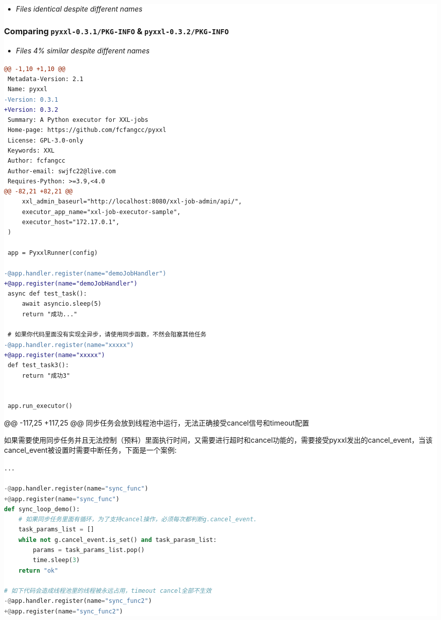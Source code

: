  * *Files identical despite different names*

### Comparing `pyxxl-0.3.1/PKG-INFO` & `pyxxl-0.3.2/PKG-INFO`

 * *Files 4% similar despite different names*

```diff
@@ -1,10 +1,10 @@
 Metadata-Version: 2.1
 Name: pyxxl
-Version: 0.3.1
+Version: 0.3.2
 Summary: A Python executor for XXL-jobs
 Home-page: https://github.com/fcfangcc/pyxxl
 License: GPL-3.0-only
 Keywords: XXL
 Author: fcfangcc
 Author-email: swjfc22@live.com
 Requires-Python: >=3.9,<4.0
@@ -82,21 +82,21 @@
     xxl_admin_baseurl="http://localhost:8080/xxl-job-admin/api/",
     executor_app_name="xxl-job-executor-sample",
     executor_host="172.17.0.1",
 )
 
 app = PyxxlRunner(config)
 
-@app.handler.register(name="demoJobHandler")
+@app.register(name="demoJobHandler")
 async def test_task():
     await asyncio.sleep(5)
     return "成功..."
 
 # 如果你代码里面没有实现全异步，请使用同步函数，不然会阻塞其他任务
-@app.handler.register(name="xxxxx")
+@app.register(name="xxxxx")
 def test_task3():
     return "成功3"
 
 
 app.run_executor()
 ```
 
@@ -117,25 +117,25 @@
 同步任务会放到线程池中运行，无法正确接受cancel信号和timeout配置
 
 如果需要使用同步任务并且无法控制（预料）里面执行时间，又需要进行超时和cancel功能的，需要接受pyxxl发出的cancel_event，当该cancel_event被设置时需要中断任务，下面是一个案例:
 
 ```python
 ...
 
-@app.handler.register(name="sync_func")
+@app.register(name="sync_func")
 def sync_loop_demo():
     # 如果同步任务里面有循环，为了支持cancel操作，必须每次都判断g.cancel_event.
     task_params_list = []
     while not g.cancel_event.is_set() and task_parasm_list:
         params = task_params_list.pop()
         time.sleep(3)
     return "ok"
 
 # 如下代码会造成线程池里的线程被永远占用，timeout cancel全部不生效
-@app.handler.register(name="sync_func2")
+@app.register(name="sync_func2")
 ```